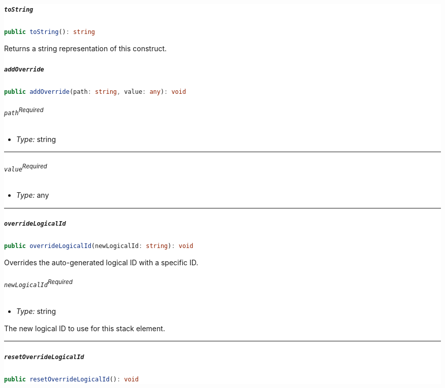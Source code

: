 
##### `toString` <a name="toString" id="@cdktf/provider-cloudflare.zeroTrustDlpEntry.ZeroTrustDlpEntry.toString"></a>

```typescript
public toString(): string
```

Returns a string representation of this construct.

##### `addOverride` <a name="addOverride" id="@cdktf/provider-cloudflare.zeroTrustDlpEntry.ZeroTrustDlpEntry.addOverride"></a>

```typescript
public addOverride(path: string, value: any): void
```

###### `path`<sup>Required</sup> <a name="path" id="@cdktf/provider-cloudflare.zeroTrustDlpEntry.ZeroTrustDlpEntry.addOverride.parameter.path"></a>

- *Type:* string

---

###### `value`<sup>Required</sup> <a name="value" id="@cdktf/provider-cloudflare.zeroTrustDlpEntry.ZeroTrustDlpEntry.addOverride.parameter.value"></a>

- *Type:* any

---

##### `overrideLogicalId` <a name="overrideLogicalId" id="@cdktf/provider-cloudflare.zeroTrustDlpEntry.ZeroTrustDlpEntry.overrideLogicalId"></a>

```typescript
public overrideLogicalId(newLogicalId: string): void
```

Overrides the auto-generated logical ID with a specific ID.

###### `newLogicalId`<sup>Required</sup> <a name="newLogicalId" id="@cdktf/provider-cloudflare.zeroTrustDlpEntry.ZeroTrustDlpEntry.overrideLogicalId.parameter.newLogicalId"></a>

- *Type:* string

The new logical ID to use for this stack element.

---

##### `resetOverrideLogicalId` <a name="resetOverrideLogicalId" id="@cdktf/provider-cloudflare.zeroTrustDlpEntry.ZeroTrustDlpEntry.resetOverrideLogicalId"></a>

```typescript
public resetOverrideLogicalId(): void
```
